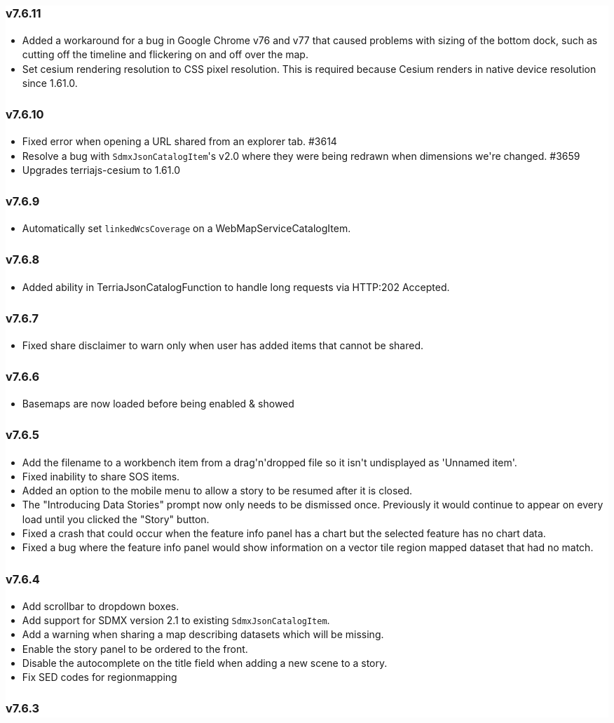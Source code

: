 ### v7.6.11

* Added a workaround for a bug in Google Chrome v76 and v77 that caused problems with sizing of the bottom dock, such as cutting off the timeline and flickering on and off over the map.
* Set cesium rendering resolution to CSS pixel resolution. This is required because Cesium renders in native device resolution since 1.61.0.

### v7.6.10

* Fixed error when opening a URL shared from an explorer tab. #3614
* Resolve a bug with `SdmxJsonCatalogItem`'s v2.0 where they were being redrawn when dimensions we're changed. #3659
* Upgrades terriajs-cesium to 1.61.0

### v7.6.9

* Automatically set `linkedWcsCoverage` on a WebMapServiceCatalogItem.

### v7.6.8

* Added ability in TerriaJsonCatalogFunction to handle long requests via HTTP:202 Accepted.

### v7.6.7

* Fixed share disclaimer to warn only when user has added items that cannot be shared.

### v7.6.6

* Basemaps are now loaded before being enabled & showed

### v7.6.5

* Add the filename to a workbench item from a drag'n'dropped file so it isn't undisplayed as 'Unnamed item'.
* Fixed inability to share SOS items.
* Added an option to the mobile menu to allow a story to be resumed after it is closed.
* The "Introducing Data Stories" prompt now only needs to be dismissed once. Previously it would continue to appear on every load until you clicked the "Story" button.
* Fixed a crash that could occur when the feature info panel has a chart but the selected feature has no chart data.
* Fixed a bug where the feature info panel would show information on a vector tile region mapped dataset that had no match.

### v7.6.4

* Add scrollbar to dropdown boxes.
* Add support for SDMX version 2.1 to existing `SdmxJsonCatalogItem`.
* Add a warning when sharing a map describing datasets which will be missing.
* Enable the story panel to be ordered to the front.
* Disable the autocomplete on the title field when adding a new scene to a story.
* Fix SED codes for regionmapping

### v7.6.3
